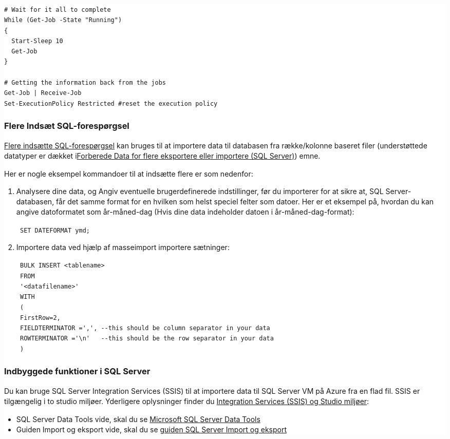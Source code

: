 
    # Wait for it all to complete
    While (Get-Job -State "Running")
    {
      Start-Sleep 10
      Get-Job
    }
    
    # Getting the information back from the jobs
    Get-Job | Receive-Job
    Set-ExecutionPolicy Restricted #reset the execution policy


### <a name="insert-tables-bulkquery"></a>Flere Indsæt SQL-forespørgsel

[Flere indsætte SQL-forespørgsel](https://msdn.microsoft.com/library/ms188365) kan bruges til at importere data til databasen fra række/kolonne baseret filer (understøttede datatyper er dækket i[Forberede Data for flere eksportere eller importere (SQL Server)](https://msdn.microsoft.com/library/ms188609)) emne. 

Her er nogle eksempel kommandoer til at indsætte flere er som nedenfor:  

1. Analysere dine data, og Angiv eventuelle brugerdefinerede indstillinger, før du importerer for at sikre at, SQL Server-databasen, får det samme format for en hvilken som helst speciel felter som datoer. Her er et eksempel på, hvordan du kan angive datoformatet som år-måned-dag (Hvis dine data indeholder datoen i år-måned-dag-format):

        SET DATEFORMAT ymd; 
    
2. Importere data ved hjælp af masseimport importere sætninger:

        BULK INSERT <tablename>
        FROM    
        '<datafilename>'
        WITH 
        (
        FirstRow=2,
        FIELDTERMINATOR =',', --this should be column separator in your data
        ROWTERMINATOR ='\n'   --this should be the row separator in your data
        )
      

### <a name="sql-builtin-utilities"></a>Indbyggede funktioner i SQL Server

Du kan bruge SQL Server Integration Services (SSIS) til at importere data til SQL Server VM på Azure fra en flad fil. SSIS er tilgængelig i to studio miljøer. Yderligere oplysninger finder du [Integration Services (SSIS) og Studio miljøer](https://technet.microsoft.com/library/ms140028.aspx):

- SQL Server Data Tools vide, skal du se [Microsoft SQL Server Data Tools](https://msdn.microsoft.com/data/tools.aspx)  
- Guiden Import og eksport vide, skal du se [guiden SQL Server Import og eksport](https://msdn.microsoft.com/library/ms141209.aspx)
